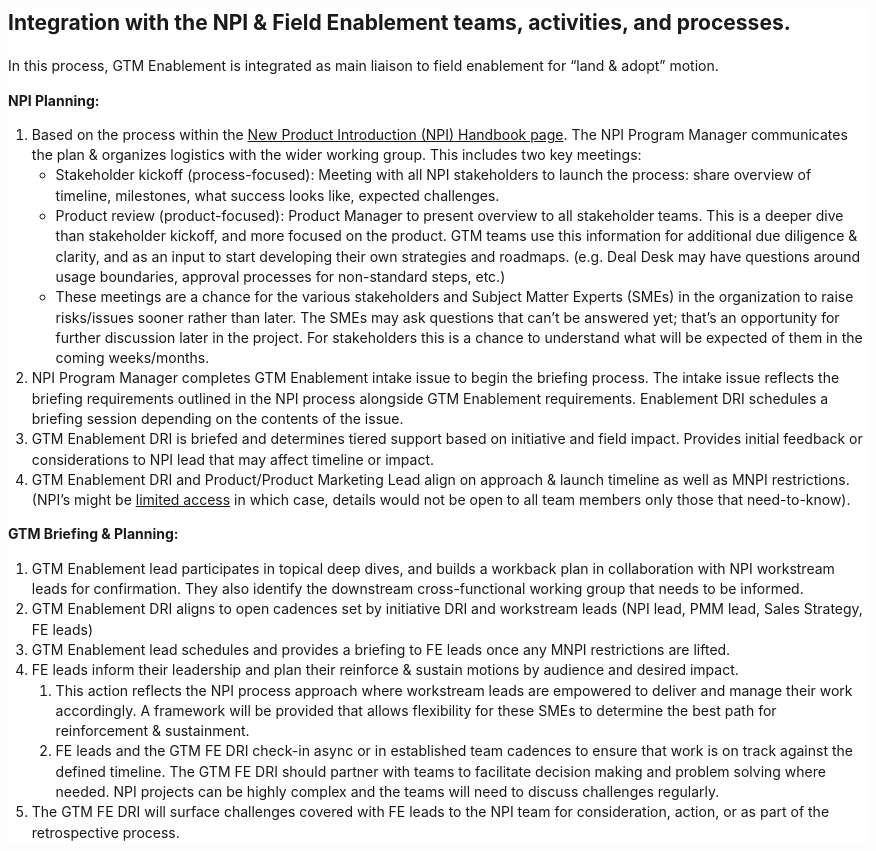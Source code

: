 ## **Integration with the NPI & Field Enablement teams, activities, and processes.** 

In this process, GTM Enablement is integrated as main liaison to field enablement for “land & adopt” motion.

**NPI Planning:** 

1. Based on the process within the [New Product Introduction (NPI) Handbook page](https://handbook.gitlab.com/handbook/product/product-processes/product-launch/). The NPI Program Manager communicates the plan & organizes logistics with the wider working group. This includes two key meetings:
   * Stakeholder kickoff (process-focused): Meeting with all NPI stakeholders to launch the process: share overview of timeline, milestones, what success looks like, expected challenges.
   * Product review (product-focused): Product Manager to present overview to all stakeholder teams. This is a deeper dive than stakeholder kickoff, and more focused on the product. GTM teams use this information for additional due diligence & clarity, and as an input to start developing their own strategies and roadmaps. (e.g. Deal Desk may have questions around usage boundaries, approval processes for non-standard steps, etc.)
   * These meetings are a chance for the various stakeholders and Subject Matter Experts (SMEs) in the organization to raise risks/issues sooner rather than later. The SMEs may ask questions that can’t be answered yet; that’s an opportunity for further discussion later in the project. For stakeholders this is a chance to understand what will be expected of them in the coming weeks/months.
2. NPI Program Manager completes GTM Enablement intake issue to begin the briefing process. The intake issue reflects the briefing requirements outlined in the NPI process alongside GTM Enablement requirements. Enablement DRI schedules a briefing session depending on the contents of the issue.
3. GTM Enablement DRI is briefed and determines tiered support based on initiative and field impact. Provides initial feedback or considerations to NPI lead that may affect timeline or impact.
4. GTM Enablement DRI and Product/Product Marketing Lead align on approach & launch timeline as well as MNPI restrictions. (NPI’s might be [limited access](https://handbook.gitlab.com/handbook/communication/confidentiality-levels/#limited-access) in which case, details would not be open to all team members only those that need-to-know).

**GTM Briefing & Planning:**

1. GTM Enablement lead participates in topical deep dives, and builds a workback plan in collaboration with NPI workstream leads for confirmation. They also identify the downstream cross-functional working group that needs to be informed.
2. GTM Enablement DRI aligns to open cadences set by initiative DRI and workstream leads (NPI lead, PMM lead, Sales Strategy, FE leads)
3. GTM Enablement lead schedules and provides a briefing to FE leads once any MNPI restrictions are lifted.
4. FE leads inform their leadership and plan their reinforce & sustain motions by audience and desired impact.
   1. This action reflects the NPI process approach where workstream leads are empowered to deliver and manage their work accordingly. A framework will be provided that allows flexibility for these SMEs to determine the best path for reinforcement & sustainment.
   2. FE leads and the GTM FE DRI check-in async or in established team cadences to ensure that work is on track against the defined timeline. The GTM FE DRI should partner with teams to facilitate decision making and problem solving where needed. NPI projects can be highly complex and the teams will need to discuss challenges regularly.
5. The GTM FE DRI will surface challenges covered with FE leads to the NPI team for consideration, action, or as part of the retrospective process.
